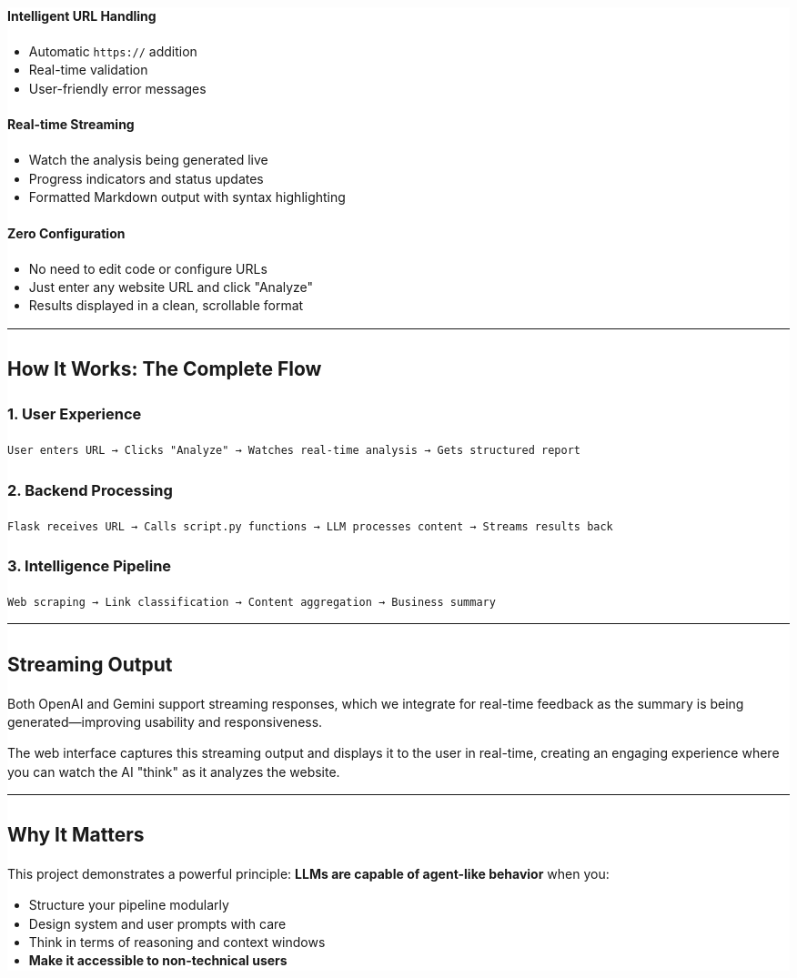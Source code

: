 #### **Intelligent URL Handling**
- Automatic `https://` addition
- Real-time validation
- User-friendly error messages

#### **Real-time Streaming**
- Watch the analysis being generated live
- Progress indicators and status updates
- Formatted Markdown output with syntax highlighting

#### **Zero Configuration**
- No need to edit code or configure URLs
- Just enter any website URL and click "Analyze"
- Results displayed in a clean, scrollable format

---

## How It Works: The Complete Flow

### 1. **User Experience**
```
User enters URL → Clicks "Analyze" → Watches real-time analysis → Gets structured report
```

### 2. **Backend Processing**
```
Flask receives URL → Calls script.py functions → LLM processes content → Streams results back
```

### 3. **Intelligence Pipeline**
```
Web scraping → Link classification → Content aggregation → Business summary
```

---

## Streaming Output

Both OpenAI and Gemini support streaming responses, which we integrate for real-time feedback as the summary is being generated—improving usability and responsiveness.

The web interface captures this streaming output and displays it to the user in real-time, creating an engaging experience where you can watch the AI "think" as it analyzes the website.

---

## Why It Matters

This project demonstrates a powerful principle: **LLMs are capable of agent-like behavior** when you:

- Structure your pipeline modularly
- Design system and user prompts with care
- Think in terms of reasoning and context windows
- **Make it accessible to non-technical users**
